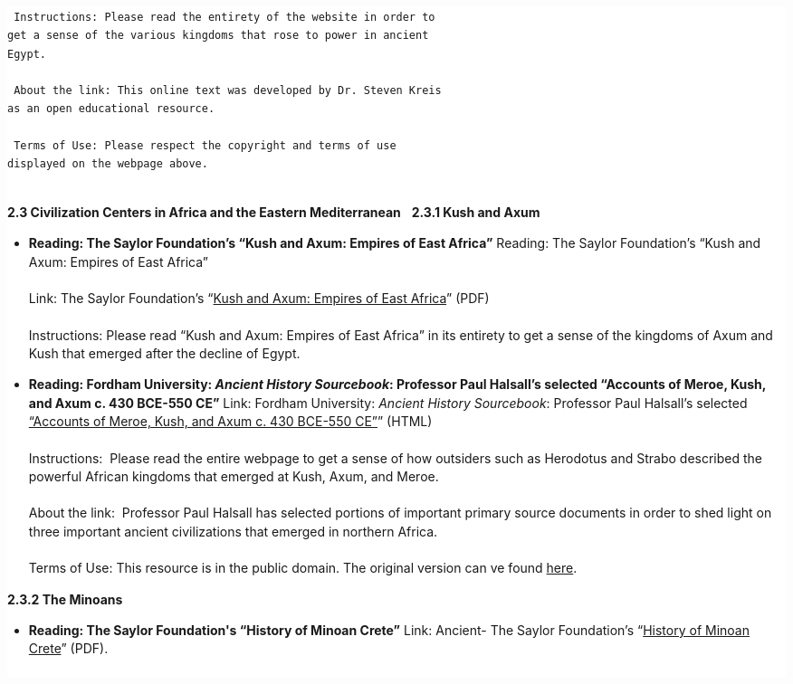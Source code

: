      Instructions: Please read the entirety of the website in order to
    get a sense of the various kingdoms that rose to power in ancient
    Egypt.  
        
     About the link: This online text was developed by Dr. Steven Kreis
    as an open educational resource.  
        
     Terms of Use: Please respect the copyright and terms of use
    displayed on the webpage above.  
      

**2.3 Civilization Centers in Africa and the Eastern Mediterranean**
<span id="2.3"></span> 
**2.3.1 Kush and Axum** <span id="2.3.1"></span> 
-   **Reading: The Saylor Foundation’s “Kush and Axum: Empires of East
    Africa”**
    Reading: The Saylor Foundation’s “Kush and Axum: Empires of East
    Africa”  
        
     Link: The Saylor Foundation’s “[Kush and Axum: Empires of East
    Africa](https://resources.saylor.org/wwwresources/archived/site/wp-content/uploads/2012/10/HIST101-2.3.1-KushAxum-FINAL1.pdf)”
    (PDF)  
        
     Instructions: Please read “Kush and Axum: Empires of East Africa”
    in its entirety to get a sense of the kingdoms of Axum and Kush that
    emerged after the decline of Egypt. 

-   **Reading: Fordham University: *Ancient History Sourcebook*:
    Professor Paul Halsall’s selected “Accounts of Meroe, Kush, and Axum
    c. 430 BCE-550 CE”**
    Link: Fordham University: *Ancient History Sourcebook*: Professor
    Paul Halsall’s selected [“Accounts of Meroe, Kush, and Axum c. 430
    BCE-550
    CE”](http://resources.saylor.org.s3.amazonaws.com/HIST/HIST101/HIST101-2.3.1-Accounts%20of%20Meroe%2C%20Kush%2C%20and%20Axum%2C%20c.%20430%20BCE-550CE-PD_files/HIST101-2.3.1-Accounts%20of%20Meroe%2C%20Kush%2C%20and%20Axum%2C%20c.%20430%20BCE-550CE-PD.htm)”
    (HTML)  
        
     Instructions:  Please read the entire webpage to get a sense of how
    outsiders such as Herodotus and Strabo described the powerful
    African kingdoms that emerged at Kush, Axum, and Meroe.  
        
     About the link:  Professor Paul Halsall has selected portions of
    important primary source documents in order to shed light on three
    important ancient civilizations that emerged in northern Africa.  
        
     Terms of Use: This resource is in the public domain. The original
    version can ve found
    [here](http://www.fordham.edu/halsall/ancient/nubia1.asp).

**2.3.2 The Minoans** <span id="2.3.2"></span> 
-   **Reading: The Saylor Foundation's “History of Minoan Crete”**
    Link: Ancient- The Saylor Foundation’s “[History of Minoan
    Crete](https://resources.saylor.org/wwwresources/archived/site/wp-content/uploads/2012/10/HIST101-2.3.2-MinoanCrete-FINAL1.pdf)”
    (PDF).  
        
